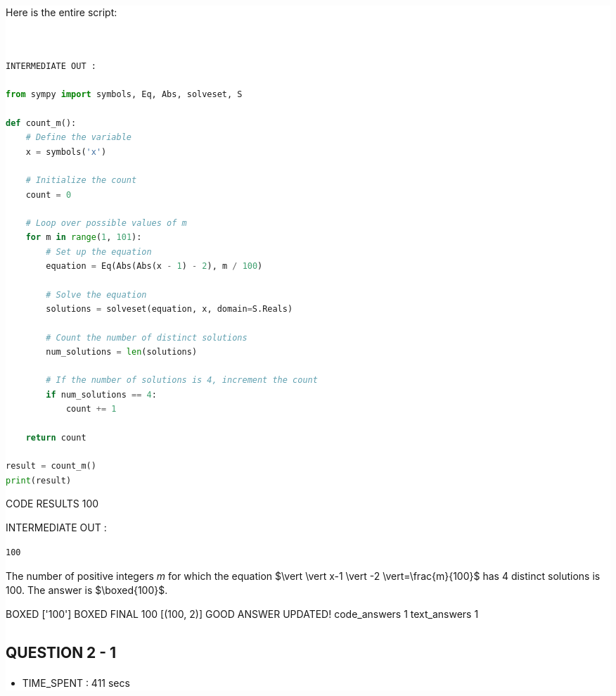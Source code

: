 Here is the entire script:

```python


INTERMEDIATE OUT :

from sympy import symbols, Eq, Abs, solveset, S

def count_m():
    # Define the variable
    x = symbols('x')

    # Initialize the count
    count = 0

    # Loop over possible values of m
    for m in range(1, 101):
        # Set up the equation
        equation = Eq(Abs(Abs(x - 1) - 2), m / 100)

        # Solve the equation
        solutions = solveset(equation, x, domain=S.Reals)

        # Count the number of distinct solutions
        num_solutions = len(solutions)

        # If the number of solutions is 4, increment the count
        if num_solutions == 4:
            count += 1

    return count

result = count_m()
print(result)
```

CODE RESULTS 100

INTERMEDIATE OUT :
```output
100
```
The number of positive integers $m$ for which the equation $\vert \vert x-1 \vert -2 \vert=\frac{m}{100}$ has $4$ distinct solutions is $100$. The answer is $\boxed{100}$.

BOXED ['100']
BOXED FINAL 100
[(100, 2)]
GOOD ANSWER UPDATED!
code_answers 1 text_answers 1



## QUESTION 2 - 1 
- TIME_SPENT : 411 secs
